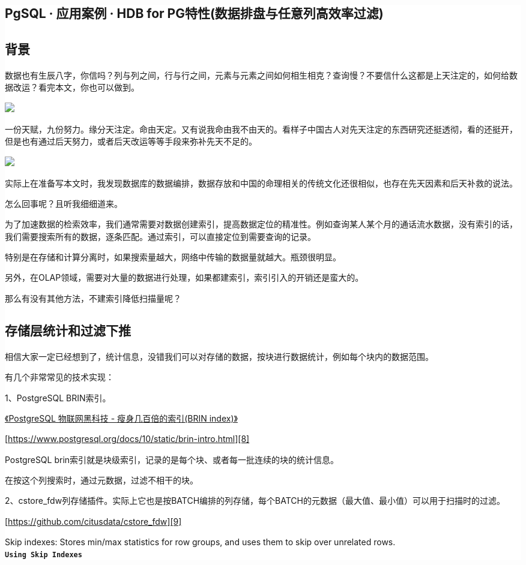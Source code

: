 ## PgSQL · 应用案例 ·  HDB for PG特性(数据排盘与任意列高效率过滤)


    
## 背景

数据也有生辰八字，你信吗？列与列之间，行与行之间，元素与元素之间如何相生相克？查询慢？不要信什么这都是上天注定的，如何给数据改运？看完本文，你也可以做到。  


![][0]  


一份天赋，九份努力。缘分天注定。命由天定。又有说我命由我不由天的。看样子中国古人对先天注定的东西研究还挺透彻，看的还挺开，但是也有通过后天努力，或者后天改运等等手段来弥补先天不足的。  


![][1]  


实际上在准备写本文时，我发现数据库的数据编排，数据存放和中国的命理相关的传统文化还很相似，也存在先天因素和后天补救的说法。  


怎么回事呢？且听我细细道来。  


为了加速数据的检索效率，我们通常需要对数据创建索引，提高数据定位的精准性。例如查询某人某个月的通话流水数据，没有索引的话，我们需要搜索所有的数据，逐条匹配。通过索引，可以直接定位到需要查询的记录。  


特别是在存储和计算分离时，如果搜索量越大，网络中传输的数据量就越大。瓶颈很明显。  


另外，在OLAP领域，需要对大量的数据进行处理，如果都建索引，索引引入的开销还是蛮大的。  


那么有没有其他方法，不建索引降低扫描量呢？  

## 存储层统计和过滤下推

相信大家一定已经想到了，统计信息，没错我们可以对存储的数据，按块进行数据统计，例如每个块内的数据范围。  


有几个非常常见的技术实现：  


1、PostgreSQL BRIN索引。  


[《PostgreSQL 物联网黑科技 - 瘦身几百倍的索引(BRIN index)》][7]  


[https://www.postgresql.org/docs/10/static/brin-intro.html][8]  


PostgreSQL brin索引就是块级索引，记录的是每个块、或者每一批连续的块的统计信息。  


在按这个列搜索时，通过元数据，过滤不相干的块。  


2、cstore_fdw列存储插件。实际上它也是按BATCH编排的列存储，每个BATCH的元数据（最大值、最小值）可以用于扫描时的过滤。  


[https://github.com/citusdata/cstore_fdw][9]  


Skip indexes: Stores min/max statistics for row groups, and uses them to skip over unrelated rows.  
 **`Using Skip Indexes`**   


[7]: https://github.com/digoal/blog/blob/master/201604/20160414_01.md
[8]: https://www.postgresql.org/docs/10/static/brin-intro.html
[9]: https://github.com/citusdata/cstore_fdw
[10]: https://www.postgresql.org/docs/10/static/fdw-callbacks.html#fdw-callbacks-parallel
[11]: https://github.com/digoal/blog/blob/master/201404/20140426_01.md
[12]: https://github.com/digoal/blog/blob/master/201612/20161215_01.md
[13]: https://github.com/digoal/blog/blob/master/201604/20160404_01.md
[14]: https://github.com/digoal/blog/blob/master/201508/20150817_01.md
[15]: https://github.com/digoal/blog/blob/master/201604/20160404_01.md
[16]: https://github.com/digoal/blog/blob/master/201508/20150817_01.md
[17]: https://github.com/digoal/blog/blob/master/201706/20170612_05.md
[18]: https://github.com/digoal/blog/blob/master/201706/20170614_01.md
[19]: https://github.com/digoal/blog/blob/master/201508/20150817_01.md
[20]: https://github.com/digoal/blog/blob/master/201707/20170722_01.md
[21]: https://github.com/digoal/blog/blob/master/201704/20170417_01.md
[22]: https://github.com/citusdata/cstore_fdw
[23]: https://www.postgresql.org/docs/10/static/fdw-callbacks.html#fdw-callbacks-parallel
[24]: https://github.com/digoal/blog/blob/master/201604/20160404_01.md
[25]: https://github.com/digoal/blog/blob/master/201604/20160414_01.md
[26]: https://www.postgresql.org/docs/10/static/brin-intro.html
[27]: https://www.aliyun.com/product/rds/postgresql
[28]: https://www.aliyun.com/product/gpdb
[29]: https://www.aliyun.com/product/rds/postgresql
[30]: https://www.aliyun.com/product/gpdb
[0]: http://ata2-img.cn-hangzhou.img-pub.aliyun-inc.com/95a63e0b419a5ad5bbb6410acdff537f.gif
[1]: http://ata2-img.cn-hangzhou.img-pub.aliyun-inc.com/20cf8ad0f15d4efca0ec7e9178a55392.jpg
[2]: http://ata2-img.cn-hangzhou.img-pub.aliyun-inc.com/e5adb6349737405cb9fe324227478b70.jpg
[3]: http://ata2-img.cn-hangzhou.img-pub.aliyun-inc.com/ff280c29897d51e35bed92e57bf0e847.jpg
[4]: http://ata2-img.cn-hangzhou.img-pub.aliyun-inc.com/d981a01e12e215a9a151cf5b014e09b7.jpg
[5]: http://ata2-img.cn-hangzhou.img-pub.aliyun-inc.com/371e88c867d1015d65cbab831a7542c5.gif
[6]: http://ata2-img.cn-hangzhou.img-pub.aliyun-inc.com/2e5f4d30ae6f3002c85f1ae9b4254910.jpg